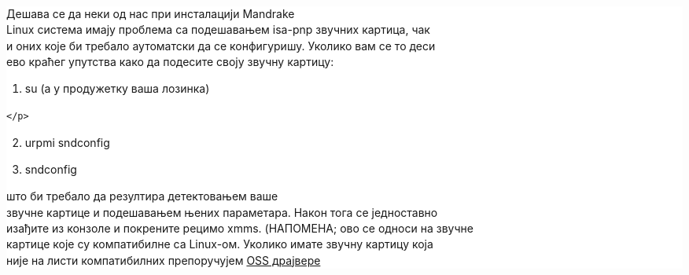 <p style="margin-bottom: 0cm;">
  &#1044;&#1077;&#1096;&#1072;&#1074;&#1072; &#1089;&#1077; &#1076;&#1072; &#1085;&#1077;&#1082;&#1080; &#1086;&#1076; &#1085;&#1072;&#1089; &#1087;&#1088;&#1080; &#1080;&#1085;&#1089;&#1090;&#1072;&#1083;&#1072;&#1094;&#1080;&#1112;&#1080; Mandrake<br /> Linux &#1089;&#1080;&#1089;&#1090;&#1077;&#1084;&#1072; &#1080;&#1084;&#1072;&#1112;&#1091; &#1087;&#1088;&#1086;&#1073;&#1083;&#1077;&#1084;&#1072; &#1089;&#1072; &#1087;&#1086;&#1076;&#1077;&#1096;&#1072;&#1074;&#1072;&#1114;&#1077;&#1084; isa-pnp &#1079;&#1074;&#1091;&#1095;&#1085;&#1080;&#1093; &#1082;&#1072;&#1088;&#1090;&#1080;&#1094;&#1072;, &#1095;&#1072;&#1082;<br /> &#1080; &#1086;&#1085;&#1080;&#1093; &#1082;&#1086;&#1112;&#1077; &#1073;&#1080; &#1090;&#1088;&#1077;&#1073;&#1072;&#1083;&#1086; &#1072;&#1091;&#1090;&#1086;&#1084;&#1072;&#1090;&#1089;&#1082;&#1080; &#1076;&#1072; &#1089;&#1077; &#1082;&#1086;&#1085;&#1092;&#1080;&#1075;&#1091;&#1088;&#1080;&#1096;&#1091;. &#1059;&#1082;&#1086;&#1083;&#1080;&#1082;&#1086; &#1074;&#1072;&#1084; &#1089;&#1077; &#1090;&#1086; &#1076;&#1077;&#1089;&#1080;<br /> &#1077;&#1074;&#1086; &#1082;&#1088;&#1072;&#1115;&#1077;&#1075; &#1091;&#1087;&#1091;&#1090;&#1089;&#1090;&#1074;&#1072; &#1082;&#1072;&#1082;&#1086; &#1076;&#1072; &#1087;&#1086;&#1076;&#1077;&#1089;&#1080;&#1090;&#1077; &#1089;&#1074;&#1086;&#1112;&#1091; &#1079;&#1074;&#1091;&#1095;&#1085;&#1091; &#1082;&#1072;&#1088;&#1090;&#1080;&#1094;&#1091;:
</p>

  1. <p style="margin-bottom: 0cm;">
      su (&#1072; &#1091; &#1087;&#1088;&#1086;&#1076;&#1091;&#1078;&#1077;&#1090;&#1082;&#1091; &#1074;&#1072;&#1096;&#1072; &#1083;&#1086;&#1079;&#1080;&#1085;&#1082;&#1072;)
    </p>

<ol start="2">
  <li>
    <p style="margin-bottom: 0cm;">
      urpmi sndconfig
    </p>
  </li>
  
  <li>
    <p style="margin-bottom: 0cm;">
      sndconfig
    </p>
  </li>
</ol>

<p style="margin-bottom: 0cm;">
  &#1096;&#1090;&#1086; &#1073;&#1080; &#1090;&#1088;&#1077;&#1073;&#1072;&#1083;&#1086; &#1076;&#1072; &#1088;&#1077;&#1079;&#1091;&#1083;&#1090;&#1080;&#1088;&#1072; &#1076;&#1077;&#1090;&#1077;&#1082;&#1090;&#1086;&#1074;&#1072;&#1114;&#1077;&#1084; &#1074;&#1072;&#1096;&#1077;<br /> &#1079;&#1074;&#1091;&#1095;&#1085;&#1077; &#1082;&#1072;&#1088;&#1090;&#1080;&#1094;&#1077; &#1080; &#1087;&#1086;&#1076;&#1077;&#1096;&#1072;&#1074;&#1072;&#1114;&#1077;&#1084; &#1114;&#1077;&#1085;&#1080;&#1093; &#1087;&#1072;&#1088;&#1072;&#1084;&#1077;&#1090;&#1072;&#1088;&#1072;. &#1053;&#1072;&#1082;&#1086;&#1085; &#1090;&#1086;&#1075;&#1072; &#1089;&#1077; &#1112;&#1077;&#1076;&#1085;&#1086;&#1089;&#1090;&#1072;&#1074;&#1085;&#1086;<br /> &#1080;&#1079;&#1072;&#1106;&#1080;&#1090;&#1077; &#1080;&#1079; &#1082;&#1086;&#1085;&#1079;&#1086;&#1083;&#1077; &#1080; &#1087;&#1086;&#1082;&#1088;&#1077;&#1085;&#1080;&#1090;&#1077; &#1088;&#1077;&#1094;&#1080;&#1084;&#1086; xmms. (&#1053;&#1040;&#1055;&#1054;&#1052;&#1045;&#1053;&#1040;; &#1086;&#1074;&#1086; &#1089;&#1077; &#1086;&#1076;&#1085;&#1086;&#1089;&#1080; &#1085;&#1072; &#1079;&#1074;&#1091;&#1095;&#1085;&#1077;<br /> &#1082;&#1072;&#1088;&#1090;&#1080;&#1094;&#1077; &#1082;&#1086;&#1112;&#1077; &#1089;&#1091; &#1082;&#1086;&#1084;&#1087;&#1072;&#1090;&#1080;&#1073;&#1080;&#1083;&#1085;&#1077; &#1089;&#1072; Linux-&#1086;&#1084;. &#1059;&#1082;&#1086;&#1083;&#1080;&#1082;&#1086; &#1080;&#1084;&#1072;&#1090;&#1077; &#1079;&#1074;&#1091;&#1095;&#1085;&#1091; &#1082;&#1072;&#1088;&#1090;&#1080;&#1094;&#1091; &#1082;&#1086;&#1112;&#1072;<br /> &#1085;&#1080;&#1112;&#1077; &#1085;&#1072; &#1083;&#1080;&#1089;&#1090;&#1080; &#1082;&#1086;&#1084;&#1087;&#1072;&#1090;&#1080;&#1073;&#1080;&#1083;&#1085;&#1080;&#1093; &#1087;&#1088;&#1077;&#1087;&#1086;&#1088;&#1091;&#1095;&#1091;&#1112;&#1077;&#1084; <a
 href="http://www.opensound.com/">OSS &#1076;&#1088;&#1072;&#1112;&#1074;&#1077;&#1088;&#1077;</a>
</p>
